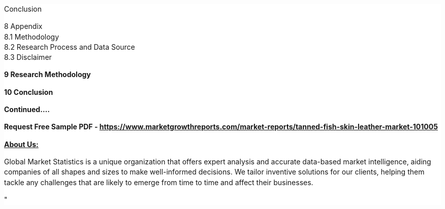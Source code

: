 Conclusion</strong></p><p>8 Appendix<br /> 8.1 Methodology<br /> 8.2 Research Process and Data Source<br /> 8.3 Disclaimer</p><p><strong>9 Research Methodology</strong></p><p><strong>10 Conclusion</strong></p><p><strong>Continued&hellip;.</strong></p><p><strong>Request Free Sample PDF -&nbsp;<a href="https://www.marketgrowthreports.com/market-reports/tanned-fish-skin-leather-market-101005">https://www.marketgrowthreports.com/market-reports/tanned-fish-skin-leather-market-101005</a></strong></p><p><strong><u>About Us:</u></strong></p><p>Global&nbsp;Market Statistics is a unique organization that offers expert analysis and accurate data-based market intelligence, aiding companies of all shapes and sizes to make well-informed decisions. We tailor inventive solutions for our clients, helping them tackle any challenges that are likely to emerge from time to time and affect their businesses.</p><p>"</p>
